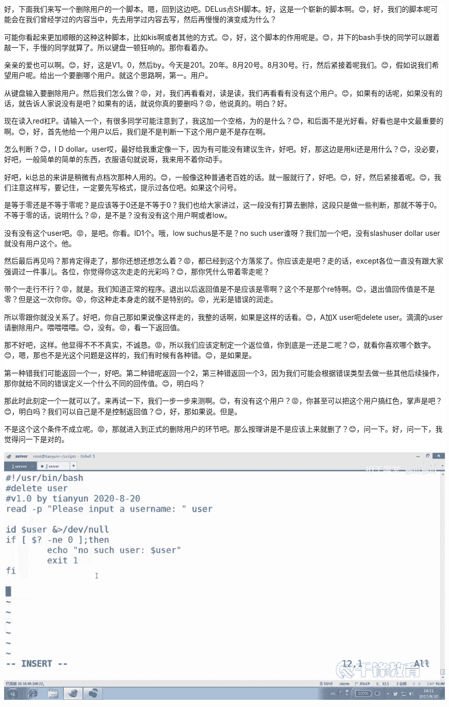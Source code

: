 
好，下面我们来写一个删除用户的一个脚本。嗯，回到这边吧。DELus点SH脚本。好，这是一个崭新的脚本啊。😊，好，我们的脚本呢可能会在我们曾经学过的内容当中，先去用学过内容去写，然后再慢慢的演变成为什么？

可能你看起来更加顺眼的这种这种脚本，比如kis啊或者其他的方式。😊，好，这个脚本的作用呢是。😊，并下的bash手快的同学可以跟着敲一下，手慢的同学就算了。所以键盘一顿狂响的。那你看着办。

亲亲的爱也可以啊。😊，好，这是V1。0，然后by。今天是201。20年。8月20号。8月30号。行，然后紧接着呢我们。😊，假如说我们希望用户呢。给出一个要删哪个用户。就这个思路啊，第一。用户。

从键盘输入要删除用户。然后我们怎么做？😡，对，我们再看看对，读是读，我们再看看有没有这个用户。😊，如果有的话呢，如果没有的话，就告诉人家说没有是吧？如果有的话，就说你真的要删吗？😡，他说真的。明白？好。

现在读入red杠P。请输入一个，有很多同学可能注意到了，我这加一个空格，为的是什么？😊，和后面不是光好看。好看也是中文最重要的啊。😊，好，首先他给一个用户以后，我们是不是判断一下这个用户是不是存在啊。

怎么判断？😊，I D dollar。user哎，最好给我重定像一下，因为有可能没有建议生许，好吧。好，那这边是用ki还是用什么？😊，没必要，好吧，一般简单的简单的东西，衣服语句就说哥，我来用不着你动手。

好吧，ki总总的来讲是稍微有点档次那种人用的。😊，一般像这种普通老百姓的话。就一服就行了，好吧。😊，好，然后紧接着呢。😊，我们注意这样写，要记住，一定要先写格式，提示过各位吧。如果这个问号。

是等于零还是不等于零呢？是应该等于0还是不等于0？我们也给大家讲过，这一段没有打算去删除，这段只是做一些判断，那就不等于0。不等于零的话，说明什么？😡，是不是？没有没有这个用户啊或者low。

没有没有这个user吧。😡，是吧。你看。ID1个。哦，low suchus是不是？no such user谁呀？我们加一个吧，没有slashuser dollar user就没有用户这个。他。

然后最后再见吗？那肯定得走了，那你还想还想怎么着？😡，都已经到这个方落浆了。你应该走是吧？走的话，except各位一直没有跟大家强调过一件事儿。各位，你觉得你这次走走的光彩吗？😊，那你凭什么带着零走呢？

带个一走行不行？😡，就是。我们知道正常的程序。退出以后返回值是不是应该是零啊？这个不是那个re特啊。😊，退出值回传值是不是零？但是这一次你你。😡，你这种走本身走的就不是特别的。😡，光彩是错误的润走。

所以零跟你就没关系了。好吧，你自己那如果说像这样走的，我整的话啊，如果是这样的话看。😊，A加X user呃delete user。滴滴的user请删除用户。喂喂喂喂。😊，没有。😡，看一下返回值。

那不好吧，这样。他显得不不不真实，不诚恳。😡，所以我们应该定制定一个返位值，你到底是一还是二呢？😊，就看你喜欢哪个数字。😊，嗯，那也不是光这个问题是这样的，我们有时候有各种错。😊，是如果是。

第一种错我们可能返回一个一，好吧。第二种错呢返回一个2，第三种错返回一个3，因为我们可能会根据错误类型去做一些其他后续操作，那你就给不同的错误定义一个什么不同的回传值。😊，明白吗？

那此时此刻定一个一就可以了。来再试一下，我们一步一步来测啊。😊，有没有这个用户？😡，你甚至可以把这个用户搞红色，掌声是吧？😊，明白吗？我们可以自己是不是控制返回值？😊，好，那如果说。但是。

不是这个这个条件不成立呢。😡，那就进入到正式的删除用户的环节吧。那么按理讲是不是应该上来就删了？😊，问一下。好，问一下，我觉得问一下是对的。



![](img/eca50bd315aa4c91909dbe8d4f474606_4.png)
